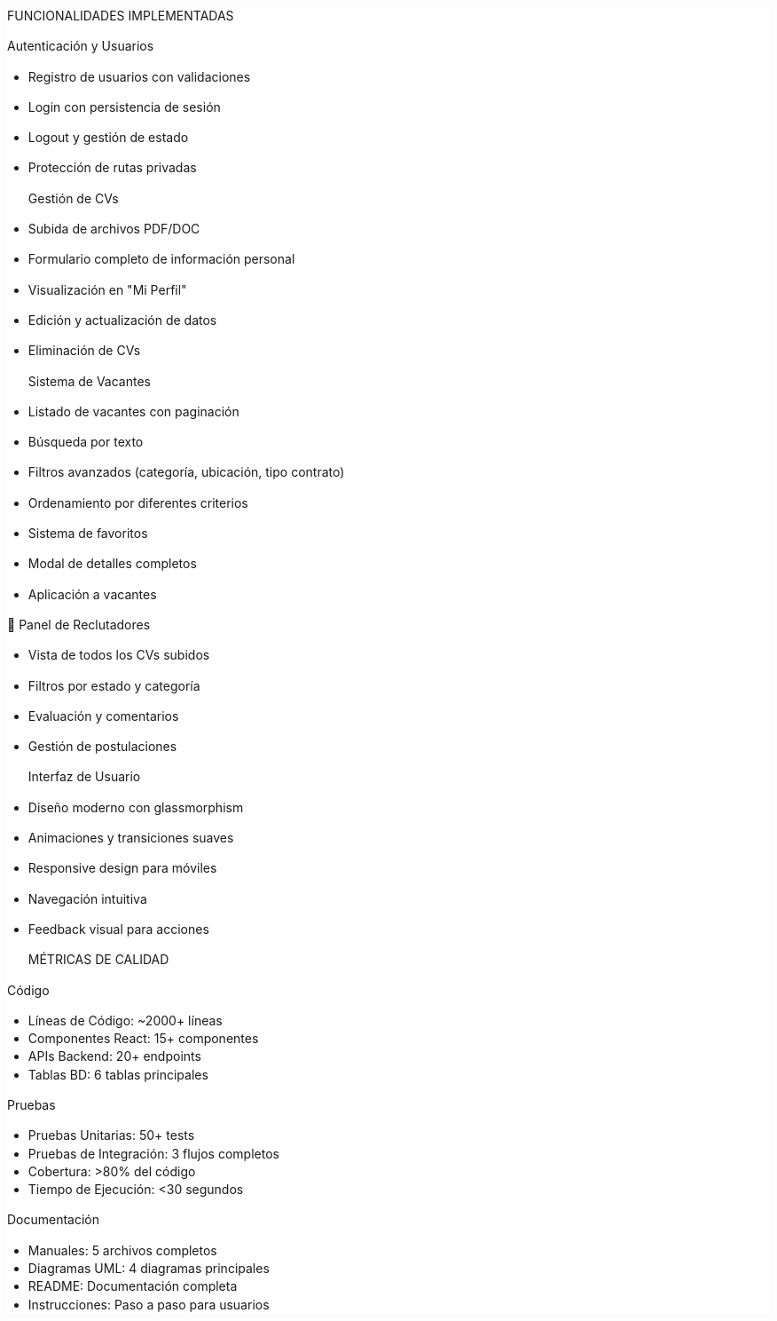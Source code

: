   FUNCIONALIDADES IMPLEMENTADAS

  Autenticación y Usuarios
- Registro de usuarios con validaciones
- Login con persistencia de sesión
- Logout y gestión de estado
- Protección de rutas privadas

  Gestión de CVs
- Subida de archivos PDF/DOC
- Formulario completo de información personal
- Visualización en "Mi Perfil"
- Edición y actualización de datos
- Eliminación de CVs

  Sistema de Vacantes
- Listado de vacantes con paginación
- Búsqueda por texto
- Filtros avanzados (categoría, ubicación, tipo contrato)
- Ordenamiento por diferentes criterios
- Sistema de favoritos
- Modal de detalles completos
- Aplicación a vacantes

 👥 Panel de Reclutadores
- Vista de todos los CVs subidos
- Filtros por estado y categoría
- Evaluación y comentarios
- Gestión de postulaciones

  Interfaz de Usuario
- Diseño moderno con glassmorphism
- Animaciones y transiciones suaves
- Responsive design para móviles
- Navegación intuitiva
- Feedback visual para acciones

  MÉTRICAS DE CALIDAD

 Código
- Líneas de Código: ~2000+ líneas
- Componentes React: 15+ componentes
- APIs Backend: 20+ endpoints
- Tablas BD: 6 tablas principales

 Pruebas
- Pruebas Unitarias: 50+ tests
- Pruebas de Integración: 3 flujos completos
- Cobertura: >80% del código
- Tiempo de Ejecución: <30 segundos

 Documentación
- Manuales: 5 archivos completos
- Diagramas UML: 4 diagramas principales
- README: Documentación completa
- Instrucciones: Paso a paso para usuarios
